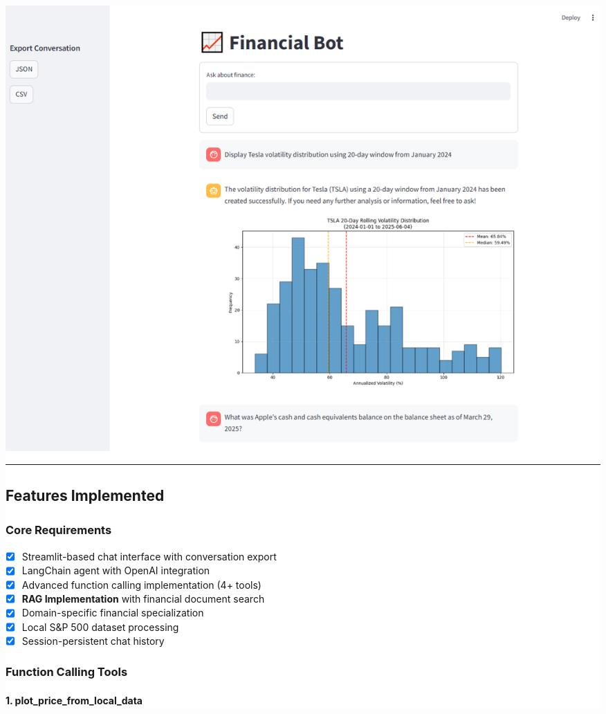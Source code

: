![Financial Bot Interface](data/Interface.PNG)

---

## Features Implemented

### Core Requirements

- [x] Streamlit-based chat interface with conversation export
- [x] LangChain agent with OpenAI integration
- [x] Advanced function calling implementation (4+ tools)
- [x] **RAG Implementation** with financial document search
- [x] Domain-specific financial specialization
- [x] Local S&P 500 dataset processing
- [x] Session-persistent chat history

### Function Calling Tools

#### 1. plot_price_from_local_data
